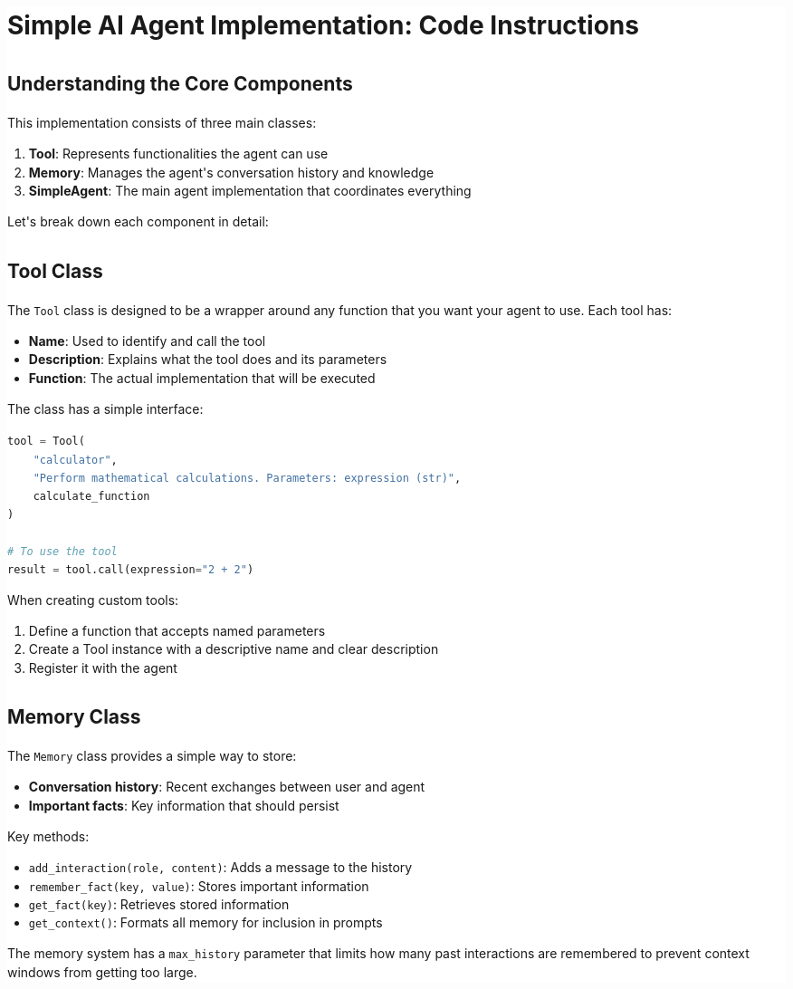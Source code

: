 # Simple AI Agent Implementation: Code Instructions

## Understanding the Core Components

This implementation consists of three main classes:

1. **Tool**: Represents functionalities the agent can use
2. **Memory**: Manages the agent's conversation history and knowledge
3. **SimpleAgent**: The main agent implementation that coordinates everything

Let's break down each component in detail:

## Tool Class

The `Tool` class is designed to be a wrapper around any function that you want your agent to use. Each tool has:

- **Name**: Used to identify and call the tool
- **Description**: Explains what the tool does and its parameters
- **Function**: The actual implementation that will be executed

The class has a simple interface:
```python
tool = Tool(
    "calculator", 
    "Perform mathematical calculations. Parameters: expression (str)",
    calculate_function
)

# To use the tool
result = tool.call(expression="2 + 2")
```

When creating custom tools:
1. Define a function that accepts named parameters
2. Create a Tool instance with a descriptive name and clear description
3. Register it with the agent

## Memory Class

The `Memory` class provides a simple way to store:
- **Conversation history**: Recent exchanges between user and agent
- **Important facts**: Key information that should persist

Key methods:
- `add_interaction(role, content)`: Adds a message to the history
- `remember_fact(key, value)`: Stores important information
- `get_fact(key)`: Retrieves stored information
- `get_context()`: Formats all memory for inclusion in prompts

The memory system has a `max_history` parameter that limits how many past interactions are remembered to prevent context windows from getting too large.
